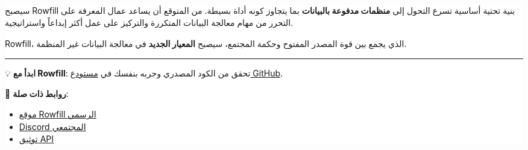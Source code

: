 سيصبح Rowfill بنية تحتية أساسية تسرع التحول إلى **منظمات مدفوعة بالبيانات** بما يتجاوز كونه أداة بسيطة. من المتوقع أن يساعد عمال المعرفة على التحرر من مهام معالجة البيانات المتكررة والتركيز على عمل أكثر إبداعاً واستراتيجية.

Rowfill، الذي يجمع بين قوة المصدر المفتوح وحكمة المجتمع، سيصبح **المعيار الجديد** في معالجة البيانات غير المنظمة.

---

💡 **ابدأ مع Rowfill**: تحقق من الكود المصدري وجربه بنفسك في [مستودع GitHub](https://github.com/harishdeivanayagam/rowfill).

🔗 **روابط ذات صلة**:
- [موقع Rowfill الرسمي](https://www.rowfill.com)
- [Discord المجتمعي](https://discord.gg/rowfill)
- [توثيق API](https://github.com/harishdeivanayagam/rowfill/tree/master/docs)
